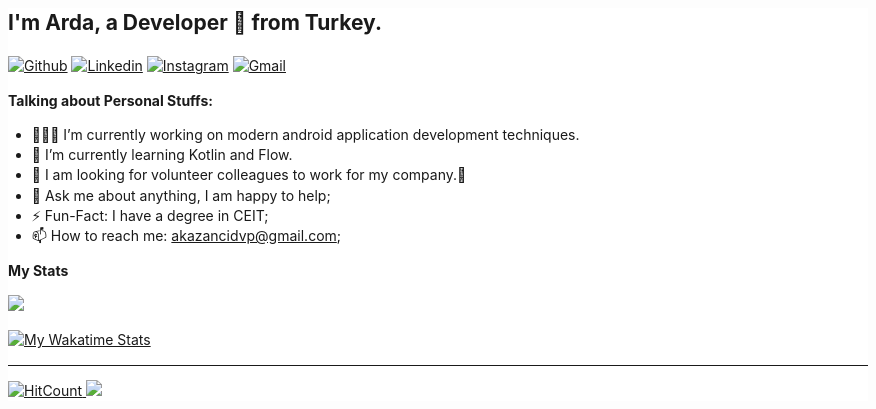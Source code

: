 
## I'm Arda, a Developer 🚀 from Turkey.



[![Github](https://img.shields.io/badge/-Github-000?style=flat&logo=Github&logoColor=white)](https://github.com/ardakazanci)
[![Linkedin](https://img.shields.io/badge/-LinkedIn-blue?style=flat&logo=Linkedin&logoColor=white)](https://www.linkedin.com/in/ardakazanci/)
[![Instagram](https://img.shields.io/badge/-Instagram-c13584?style=flat&labelColor=c13584&logo=instagram&logoColor=white)](https://www.instagram.com/kzncrda/)
[![Gmail](https://img.shields.io/badge/-Gmail-c14438?style=flat&logo=Gmail&logoColor=white)](mailto:akazancidvp@gmail.com)




**Talking about Personal Stuffs:**



- 👨🏻‍💻 I’m currently working on modern android application development techniques.
- 🌱 I’m currently learning Kotlin and Flow.
- 👯 I am looking for volunteer colleagues to work for my company.🤝
- 💬 Ask me about anything, I am happy to help;
- ⚡️ Fun-Fact: I have a degree in CEIT;
- 📫 How to reach me: akazancidvp@gmail.com;




<p>

  
  
  
**My Stats**

<p>

<a href="https://github.com/anuraghazra/github-readme-stats">
  <img  src="https://github-readme-stats.vercel.app/api?username=ardakazanci&show_icons=true&title_color=fff&icon_color=f9f9f9&text_color=9f9f9f&bg_color=151515&layout=compact" />
</a>
  </p>
  
  [![My Wakatime Stats](https://github-readme-stats.vercel.app/api/wakatime?username=Kzncrda&show_icons=true&title_color=fff&icon_color=79ff97&text_color=9f9f9f&bg_color=151515&layout=compact)](https://github.com/ardakazanci/github-readme-stats)
  
---

<p>
  <a href="http://hits.dwyl.com/ardakazanci/Heyyoo" target="_blank">
    <img alt="HitCount" src="http://hits.dwyl.com/ardakazanci/Heyyoo.svg" />
  </a>
    <img src="https://komarev.com/ghpvc/?username=ardakazanci&color=blue&style=flat-square" />
</p>


